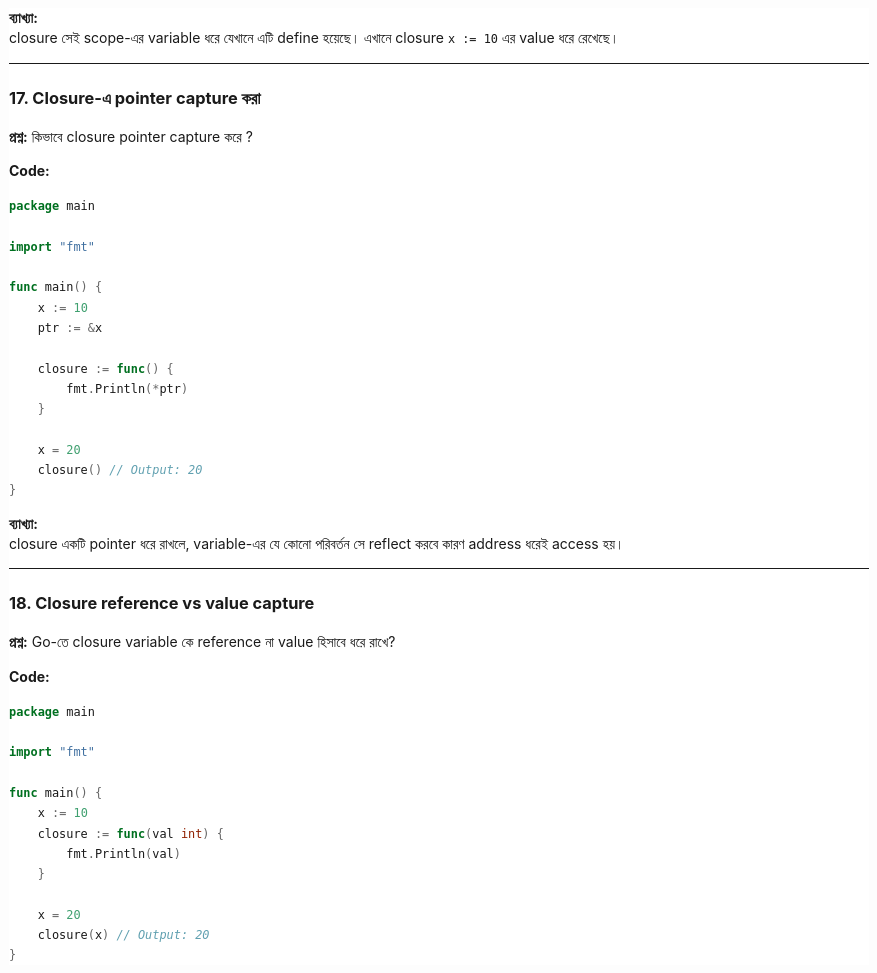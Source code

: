 **ব্যাখ্যা:**  
closure সেই scope-এর variable ধরে যেখানে এটি define হয়েছে। এখানে closure `x := 10` এর value ধরে রেখেছে।

---

### 17. **Closure-এ pointer capture করা**

**প্রশ্ন:** কিভাবে closure pointer capture করে ?

**Code:**

```go
package main

import "fmt"

func main() {
    x := 10
    ptr := &x

    closure := func() {
        fmt.Println(*ptr)
    }

    x = 20
    closure() // Output: 20
}
```

**ব্যাখ্যা:**  
closure একটি pointer ধরে রাখলে, variable-এর যে কোনো পরিবর্তন সে reflect করবে কারণ address ধরেই access হয়।

---

### 18. **Closure reference vs value capture**

**প্রশ্ন:** Go-তে closure variable কে reference না value হিসাবে ধরে রাখে?

**Code:**

```go
package main

import "fmt"

func main() {
    x := 10
    closure := func(val int) {
        fmt.Println(val)
    }

    x = 20
    closure(x) // Output: 20
}
```
